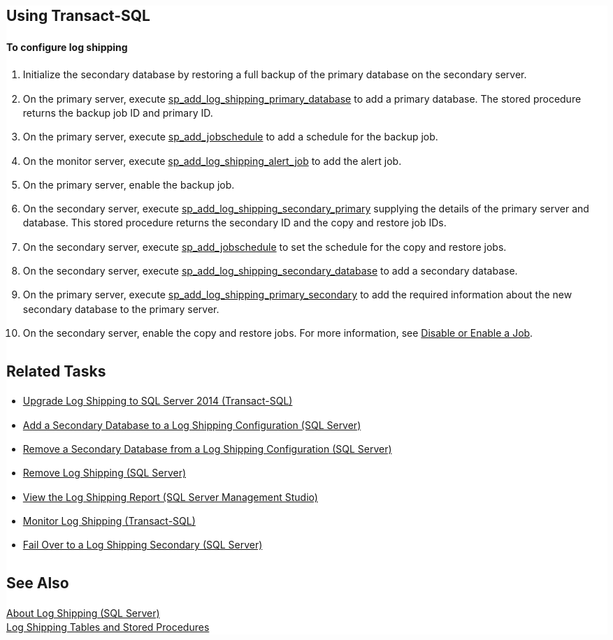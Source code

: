 ##  <a name="TsqlProcedure"></a> Using Transact-SQL  
  
#### To configure log shipping  
  
1.  Initialize the secondary database by restoring a full backup of the primary database on the secondary server.  
  
2.  On the primary server, execute [sp_add_log_shipping_primary_database](~/relational-databases/system-stored-procedures/sp-add-log-shipping-primary-database-transact-sql.md) to add a primary database. The stored procedure returns the backup job ID and primary ID.  
  
3.  On the primary server, execute [sp_add_jobschedule](~/relational-databases/system-stored-procedures/sp-add-jobschedule-transact-sql.md) to add a schedule for the backup job.  
  
4.  On the monitor server, execute [sp_add_log_shipping_alert_job](~/relational-databases/system-stored-procedures/sp-add-log-shipping-alert-job-transact-sql.md) to add the alert job.  
  
5.  On the primary server, enable the backup job.  
  
6.  On the secondary server, execute [sp_add_log_shipping_secondary_primary](~/relational-databases/system-stored-procedures/sp-add-log-shipping-secondary-primary-transact-sql.md) supplying the details of the primary server and database. This stored procedure returns the secondary ID and the copy and restore job IDs.  
  
7.  On the secondary server, execute [sp_add_jobschedule](~/relational-databases/system-stored-procedures/sp-add-jobschedule-transact-sql.md) to set the schedule for the copy and restore jobs.  
  
8.  On the secondary server, execute [sp_add_log_shipping_secondary_database](~/relational-databases/system-stored-procedures/sp-add-log-shipping-secondary-database-transact-sql.md) to add a secondary database.  
  
9. On the primary server, execute [sp_add_log_shipping_primary_secondary](~/relational-databases/system-stored-procedures/sp-add-log-shipping-primary-secondary-transact-sql.md) to add the required information about the new secondary database to the primary server.  
  
10. On the secondary server, enable the copy and restore jobs. For more information, see [Disable or Enable a Job](../disable-or-enable-a-job.md).  
  
##  <a name="RelatedTasks"></a> Related Tasks  
  
-   [Upgrade Log Shipping to SQL Server 2014 &#40;Transact-SQL&#41;](upgrading-log-shipping-to-sql-server-2016-transact-sql.md)  
  
-   [Add a Secondary Database to a Log Shipping Configuration &#40;SQL Server&#41;](/add-a-secondary-database-to-a-log-shipping-configuration-sql-server.md)  
  
-   [Remove a Secondary Database from a Log Shipping Configuration &#40;SQL Server&#41;](remove-a-secondary-database-from-a-log-shipping-configuration-sql-server.md)  
  
-   [Remove Log Shipping &#40;SQL Server&#41;](remove-log-shipping-sql-server.md)  
  
-   [View the Log Shipping Report &#40;SQL Server Management Studio&#41;](view-the-log-shipping-report-sql-server-management-studio.md)  
  
-   [Monitor Log Shipping &#40;Transact-SQL&#41;](monitor-log-shipping-transact-sql.md)  
  
-   [Fail Over to a Log Shipping Secondary &#40;SQL Server&#41;](fail-over-to-a-log-shipping-secondary-sql-server.md)  
  
## See Also  
 [About Log Shipping &#40;SQL Server&#41;](/about-log-shipping-sql-server.md)   
 [Log Shipping Tables and Stored Procedures](log-shipping-tables-and-stored-procedures.md)  
  
  
